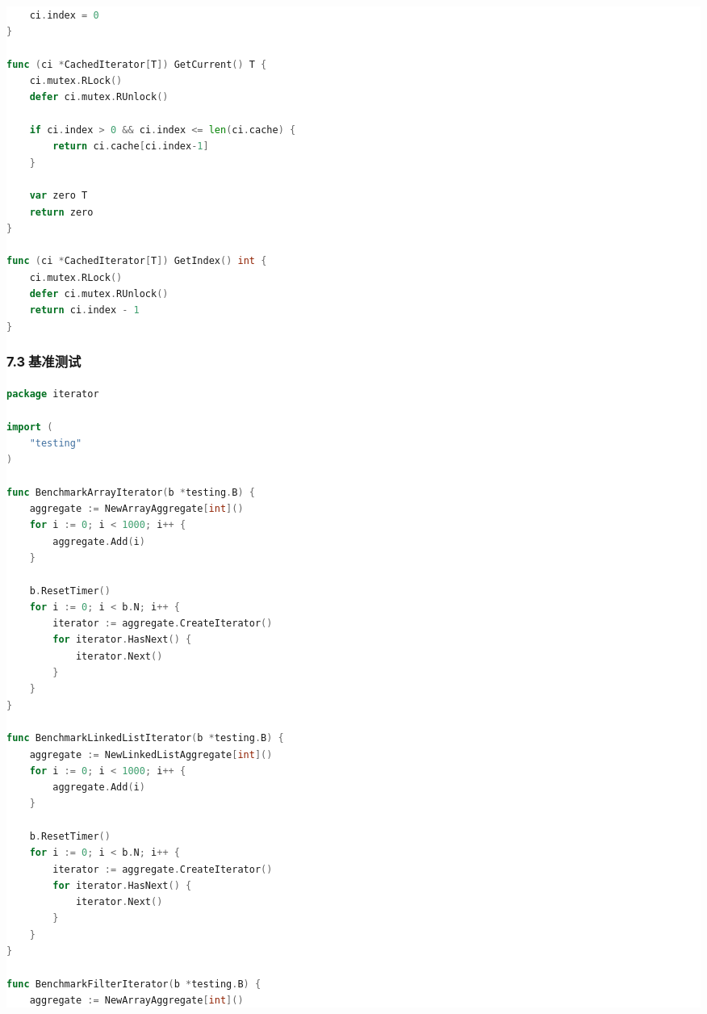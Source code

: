 ```go
    ci.index = 0
}

func (ci *CachedIterator[T]) GetCurrent() T {
    ci.mutex.RLock()
    defer ci.mutex.RUnlock()
    
    if ci.index > 0 && ci.index <= len(ci.cache) {
        return ci.cache[ci.index-1]
    }
    
    var zero T
    return zero
}

func (ci *CachedIterator[T]) GetIndex() int {
    ci.mutex.RLock()
    defer ci.mutex.RUnlock()
    return ci.index - 1
}
```

### 7.3 基准测试

```go
package iterator

import (
    "testing"
)

func BenchmarkArrayIterator(b *testing.B) {
    aggregate := NewArrayAggregate[int]()
    for i := 0; i < 1000; i++ {
        aggregate.Add(i)
    }
    
    b.ResetTimer()
    for i := 0; i < b.N; i++ {
        iterator := aggregate.CreateIterator()
        for iterator.HasNext() {
            iterator.Next()
        }
    }
}

func BenchmarkLinkedListIterator(b *testing.B) {
    aggregate := NewLinkedListAggregate[int]()
    for i := 0; i < 1000; i++ {
        aggregate.Add(i)
    }
    
    b.ResetTimer()
    for i := 0; i < b.N; i++ {
        iterator := aggregate.CreateIterator()
        for iterator.HasNext() {
            iterator.Next()
        }
    }
}

func BenchmarkFilterIterator(b *testing.B) {
    aggregate := NewArrayAggregate[int]()
```
